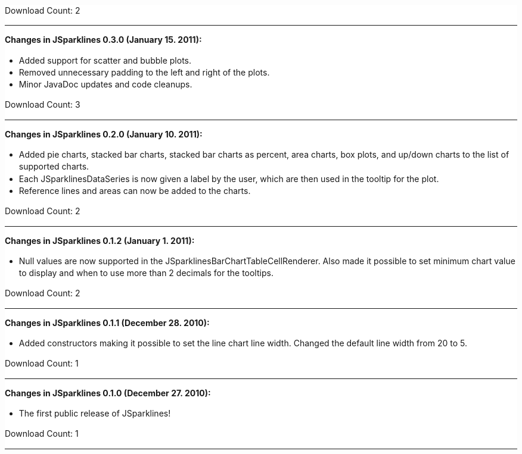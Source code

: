 Download Count: 2

----

**Changes in JSparklines 0.3.0 (January 15. 2011):**
 * Added support for scatter and bubble plots. 
 * Removed unnecessary padding to the left and right of the plots.
 * Minor JavaDoc updates and code cleanups.

Download Count: 3

----

**Changes in JSparklines 0.2.0 (January 10. 2011):**
 * Added pie charts, stacked bar charts, stacked bar charts as percent, area charts, box plots, and up/down charts to the list of supported charts.
 * Each JSparklinesDataSeries is now given a label by the user, which are then used in the tooltip for the plot.
 * Reference lines and areas can now be added to the charts.

Download Count: 2

----

**Changes in JSparklines 0.1.2 (January 1. 2011):**
 * Null values are now supported in the JSparklinesBarChartTableCellRenderer. Also made it possible to set minimum chart value to display and when to use more than 2 decimals for the tooltips.

Download Count: 2

----

**Changes in JSparklines 0.1.1 (December 28. 2010):**
 * Added constructors making it possible to set the line chart line width. Changed the default line width from 20 to 5.

Download Count: 1

----

**Changes in JSparklines 0.1.0 (December 27. 2010):**
 *  The first public release of JSparklines!

Download Count: 1

----